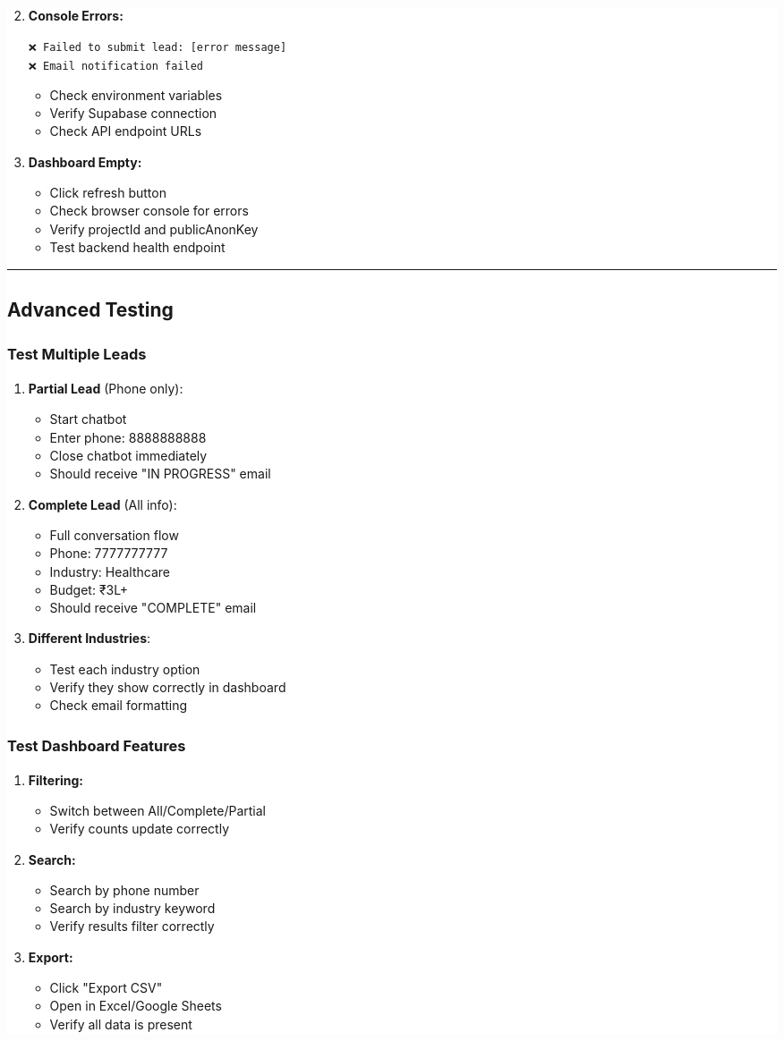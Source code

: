 2. **Console Errors:**
   ```
   ❌ Failed to submit lead: [error message]
   ❌ Email notification failed
   ```
   - Check environment variables
   - Verify Supabase connection
   - Check API endpoint URLs

3. **Dashboard Empty:**
   - Click refresh button
   - Check browser console for errors
   - Verify projectId and publicAnonKey
   - Test backend health endpoint

---

## Advanced Testing

### **Test Multiple Leads**

1. **Partial Lead** (Phone only):
   - Start chatbot
   - Enter phone: 8888888888
   - Close chatbot immediately
   - Should receive "IN PROGRESS" email

2. **Complete Lead** (All info):
   - Full conversation flow
   - Phone: 7777777777
   - Industry: Healthcare
   - Budget: ₹3L+
   - Should receive "COMPLETE" email

3. **Different Industries**:
   - Test each industry option
   - Verify they show correctly in dashboard
   - Check email formatting

### **Test Dashboard Features**

1. **Filtering:**
   - Switch between All/Complete/Partial
   - Verify counts update correctly

2. **Search:**
   - Search by phone number
   - Search by industry keyword
   - Verify results filter correctly

3. **Export:**
   - Click "Export CSV"
   - Open in Excel/Google Sheets
   - Verify all data is present

